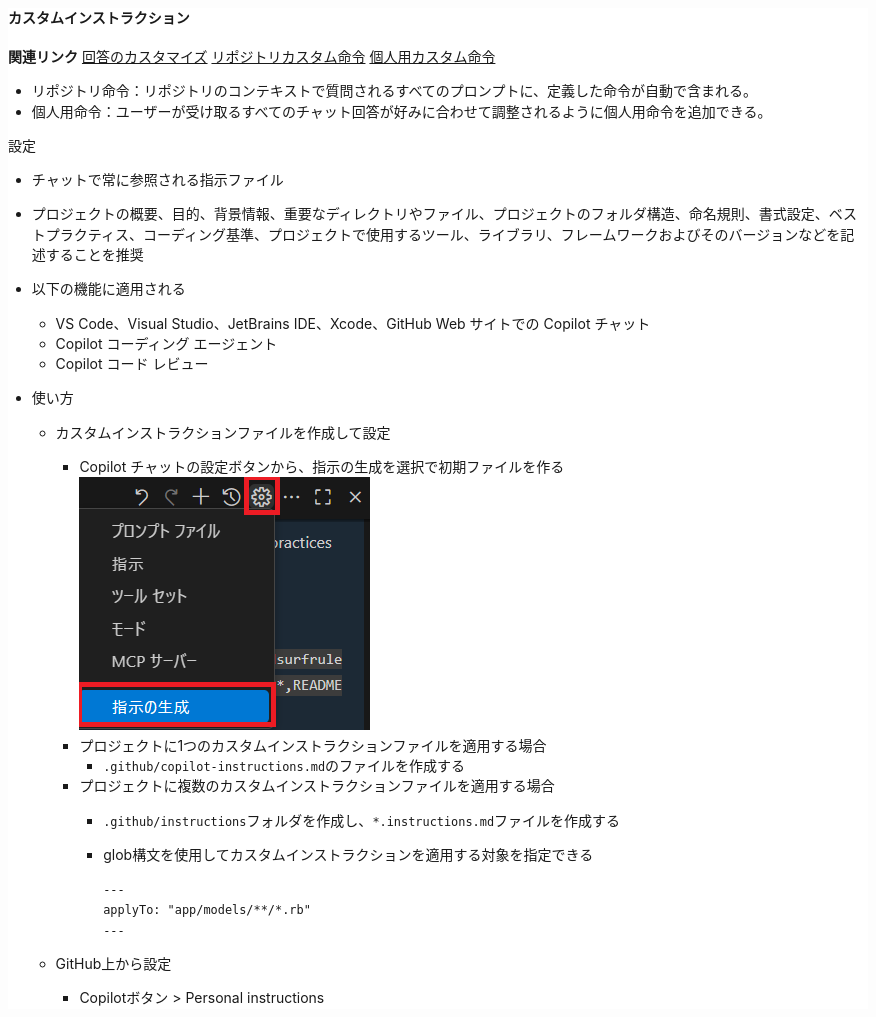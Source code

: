 #### カスタムインストラクション

**関連リンク**
[回答のカスタマイズ](https://docs.github.com/ja/copilot/concepts/response-customization)
[リポジトリカスタム命令](https://docs.github.com/ja/copilot/how-tos/configure-custom-instructions/add-repository-instructions)
[個人用カスタム命令](https://docs.github.com/ja/copilot/how-tos/configure-custom-instructions/add-personal-instructions)

- リポジトリ命令：リポジトリのコンテキストで質問されるすべてのプロンプトに、定義した命令が自動で含まれる。
- 個人用命令：ユーザーが受け取るすべてのチャット回答が好みに合わせて調整されるように個人用命令を追加できる。

設定

- チャットで常に参照される指示ファイル
- プロジェクトの概要、目的、背景情報、重要なディレクトリやファイル、プロジェクトのフォルダ構造、命名規則、書式設定、ベストプラクティス、コーディング基準、プロジェクトで使用するツール、ライブラリ、フレームワークおよびそのバージョンなどを記述することを推奨
- 以下の機能に適用される
  - VS Code、Visual Studio、JetBrains IDE、Xcode、GitHub Web サイトでの Copilot チャット
  - Copilot コーディング エージェント
  - Copilot コード レビュー

- 使い方
  - カスタムインストラクションファイルを作成して設定
    - Copilot チャットの設定ボタンから、指示の生成を選択で初期ファイルを作る  
      ![custom_instruction](img/007_custom_instruction.png)  
    - プロジェクトに1つのカスタムインストラクションファイルを適用する場合  
      - `.github/copilot-instructions.md`のファイルを作成する  
    - プロジェクトに複数のカスタムインストラクションファイルを適用する場合  
      - `.github/instructions`フォルダを作成し、`*.instructions.md`ファイルを作成する  
      - glob構文を使用してカスタムインストラクションを適用する対象を指定できる  

        ```code
        ---
        applyTo: "app/models/**/*.rb"
        ---
        ```

  - GitHub上から設定
    - Copilotボタン > Personal instructions